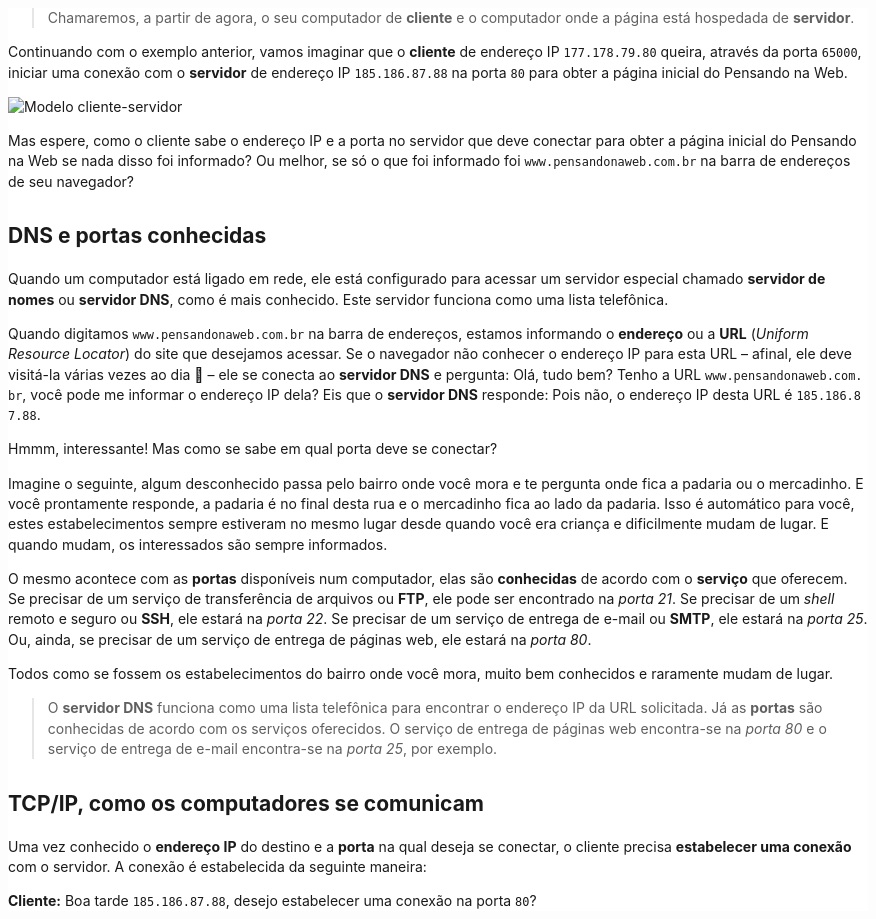> Chamaremos, a partir de agora, o seu computador de **cliente** e o computador onde a página está hospedada de **servidor**.

Continuando com o exemplo anterior, vamos imaginar que o **cliente** de endereço IP `177.178.79.80` queira, através da porta `65000`, iniciar uma conexão com o **servidor** de endereço IP `185.186.87.88` na porta `80` para obter a página inicial do Pensando na Web.

<img class="alignnone wp-image-51930 size-full" title="Modelo cliente-servidor" src="http://tableless.com.br/uploads/2015/10/client-server-model.png" alt="Modelo cliente-servidor" width="760" height="320" />

Mas espere, como o cliente sabe o endereço IP e a porta no servidor que deve conectar para obter a página inicial do Pensando na Web se nada disso foi informado? Ou melhor, se só o que foi informado foi `www.pensandonaweb.com.br` na barra de endereços de seu navegador?

## DNS e portas conhecidas

Quando um computador está ligado em rede, ele está configurado para acessar um servidor especial chamado **servidor de nomes** ou **servidor DNS**, como é mais conhecido. Este servidor funciona como uma lista telefônica.

Quando digitamos `www.pensandonaweb.com.br` na barra de endereços, estamos informando o **endereço** ou a **URL** (_Uniform Resource Locator_) do site que desejamos acessar. Se o navegador não conhecer o endereço IP para esta URL &#8211; afinal, ele deve visitá-la várias vezes ao dia 🙂 &#8211; ele se conecta ao **servidor DNS** e pergunta: Olá, tudo bem? Tenho a URL `www.pensandonaweb.com.br`, você pode me informar o endereço IP dela? Eis que o **servidor DNS** responde: Pois não, o endereço IP desta URL é `185.186.87.88`.

Hmmm, interessante! Mas como se sabe em qual porta deve se conectar?

Imagine o seguinte, algum desconhecido passa pelo bairro onde você mora e te pergunta onde fica a padaria ou o mercadinho. E você prontamente responde, a padaria é no final desta rua e o mercadinho fica ao lado da padaria. Isso é automático para você, estes estabelecimentos sempre estiveram no mesmo lugar desde quando você era criança e dificilmente mudam de lugar. E quando mudam, os interessados são sempre informados.

O mesmo acontece com as **portas** disponíveis num computador, elas são **conhecidas** de acordo com o **serviço** que oferecem. Se precisar de um serviço de transferência de arquivos ou **FTP**, ele pode ser encontrado na _porta 21_. Se precisar de um _shell_ remoto e seguro ou **SSH**, ele estará na _porta 22_. Se precisar de um serviço de entrega de e-mail ou **SMTP**, ele estará na _porta 25_. Ou, ainda, se precisar de um serviço de entrega de páginas web, ele estará na _porta 80_.

Todos como se fossem os estabelecimentos do bairro onde você mora, muito bem conhecidos e raramente mudam de lugar.

> O **servidor DNS** funciona como uma lista telefônica para encontrar o endereço IP da URL solicitada. Já as **portas** são conhecidas de acordo com os serviços oferecidos. O serviço de entrega de páginas web encontra-se na _porta 80_ e o serviço de entrega de e-mail encontra-se na _porta 25_, por exemplo.

## TCP/IP, como os computadores se comunicam

Uma vez conhecido o **endereço IP** do destino e a **porta** na qual deseja se conectar, o cliente precisa **estabelecer uma conexão** com o servidor. A conexão é estabelecida da seguinte maneira:

**Cliente:** Boa tarde `185.186.87.88`, desejo estabelecer uma conexão na porta `80`?
  